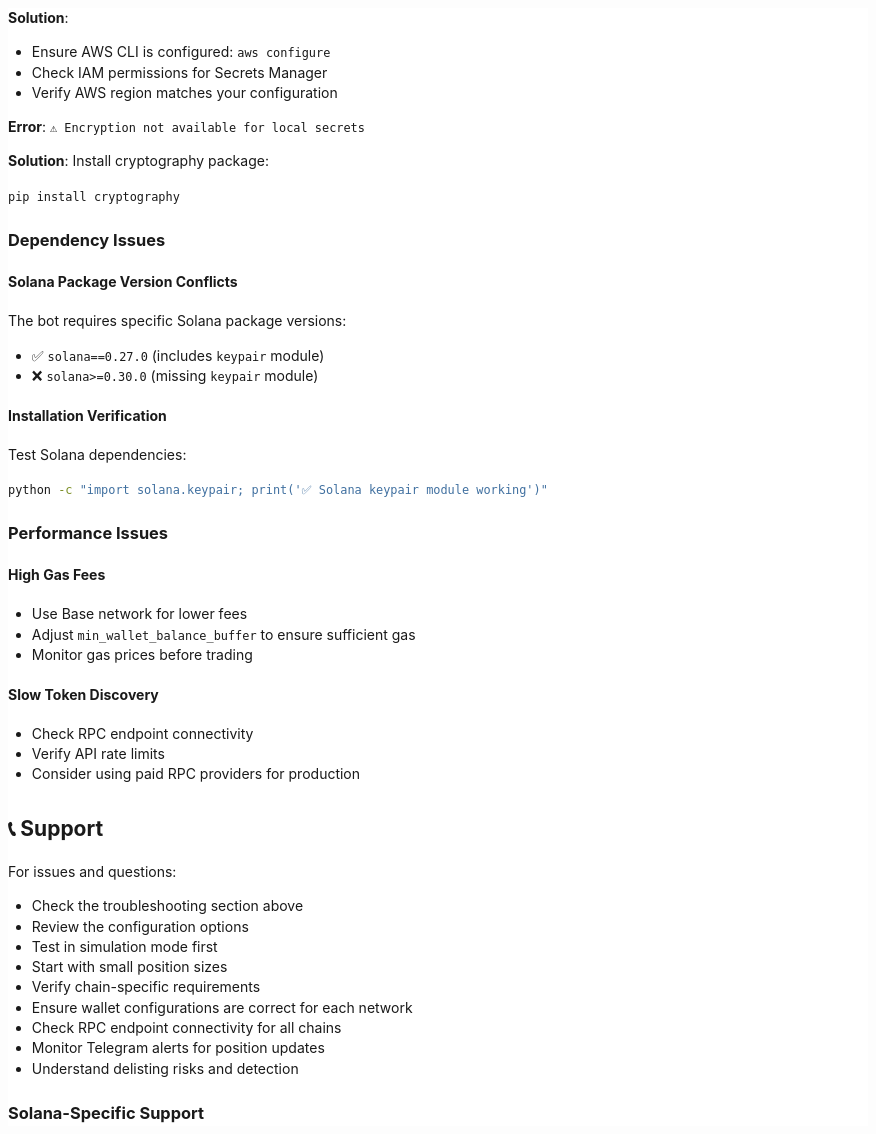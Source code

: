 **Solution**: 
- Ensure AWS CLI is configured: `aws configure`
- Check IAM permissions for Secrets Manager
- Verify AWS region matches your configuration

**Error**: `⚠️ Encryption not available for local secrets`

**Solution**: Install cryptography package:
```bash
pip install cryptography
```

### Dependency Issues

#### Solana Package Version Conflicts
The bot requires specific Solana package versions:
- ✅ `solana==0.27.0` (includes `keypair` module)
- ❌ `solana>=0.30.0` (missing `keypair` module)

#### Installation Verification
Test Solana dependencies:
```bash
python -c "import solana.keypair; print('✅ Solana keypair module working')"
```

### Performance Issues

#### High Gas Fees
- Use Base network for lower fees
- Adjust `min_wallet_balance_buffer` to ensure sufficient gas
- Monitor gas prices before trading

#### Slow Token Discovery
- Check RPC endpoint connectivity
- Verify API rate limits
- Consider using paid RPC providers for production

## 📞 Support

For issues and questions:
- Check the troubleshooting section above
- Review the configuration options
- Test in simulation mode first
- Start with small position sizes
- Verify chain-specific requirements
- Ensure wallet configurations are correct for each network
- Check RPC endpoint connectivity for all chains
- Monitor Telegram alerts for position updates
- Understand delisting risks and detection

### Solana-Specific Support
